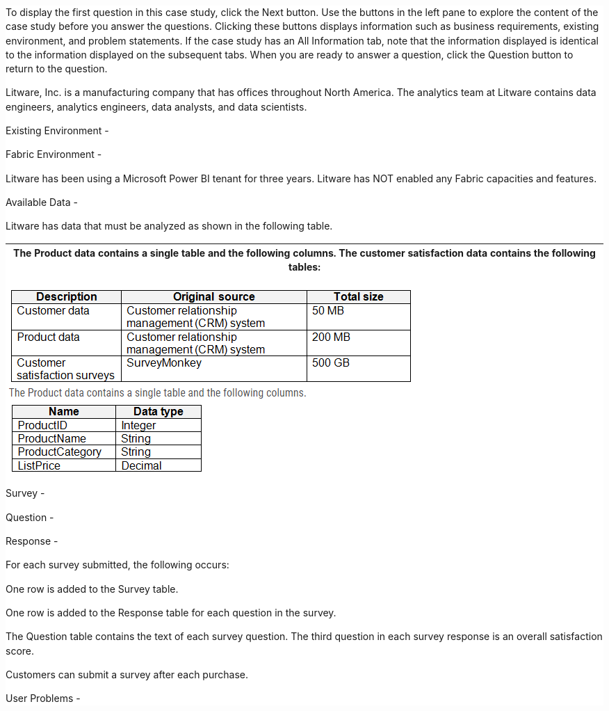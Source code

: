 To display the first question in this case study, click the Next button. Use the buttons in the left pane to explore the content of the case study before you answer the questions. Clicking these buttons displays information such as business requirements, existing environment, and problem statements. If the case study has an All Information tab, note that the information displayed is identical to the information displayed on the subsequent tabs. When you are ready to answer a question, click the Question button to return to the question.

Litware, Inc. is a manufacturing company that has offices throughout North America. The analytics team at Litware contains data engineers, analytics engineers, data analysts, and data scientists.

Existing Environment -

Fabric Environment -

Litware has been using a Microsoft Power BI tenant for three years. Litware has NOT enabled any Fabric capacities and features.

Available Data -

Litware has data that must be analyzed as shown in the following table.

| The Product data contains a single table and the following columns. The customer satisfaction data contains the following tables:   |
|-------------------------------------------------------------------------------------------------------------------------------------|

![5_image_1.png](5_image_1.png)

Survey -

Question -

Response -

For each survey submitted, the following occurs:

One row is added to the Survey table.

One row is added to the Response table for each question in the survey.

The Question table contains the text of each survey question. The third question in each survey response is an overall satisfaction score.

Customers can submit a survey after each purchase.

User Problems -
